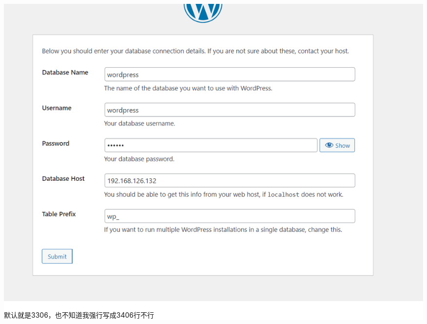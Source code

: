 ![image-20240527134143417](7-Docker数据持久化和数据卷容器.assets/image-20240527134143417.png)

默认就是3306，也不知道我强行写成3406行不行

